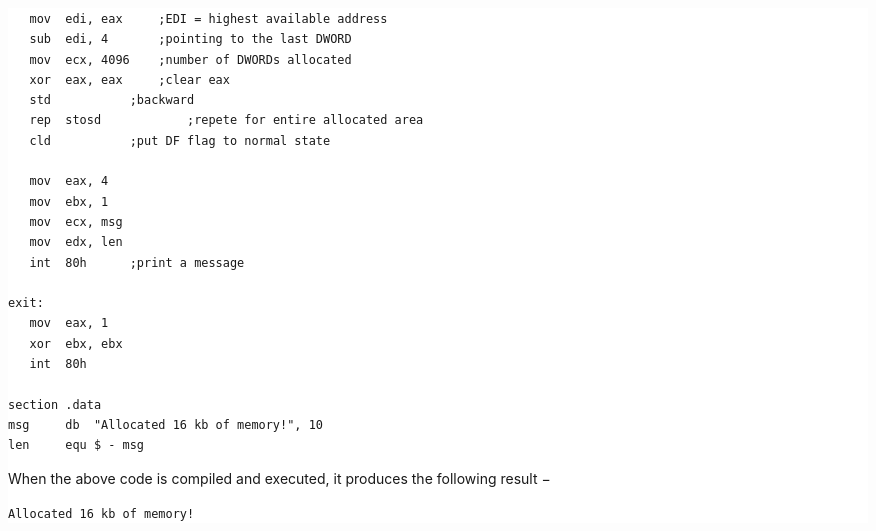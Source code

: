 ```
   mov	edi, eax	 ;EDI = highest available address
   sub	edi, 4		 ;pointing to the last DWORD  
   mov	ecx, 4096	 ;number of DWORDs allocated
   xor	eax, eax	 ;clear eax
   std			 ;backward
   rep	stosd            ;repete for entire allocated area
   cld			 ;put DF flag to normal state
	
   mov	eax, 4
   mov	ebx, 1
   mov	ecx, msg
   mov	edx, len
   int	80h		 ;print a message

exit:
   mov	eax, 1
   xor	ebx, ebx
   int	80h
	
section	.data
msg    	db	"Allocated 16 kb of memory!", 10
len     equ	$ - msg
```

When the above code is compiled and executed, it produces the following result −

```
Allocated 16 kb of memory!
```